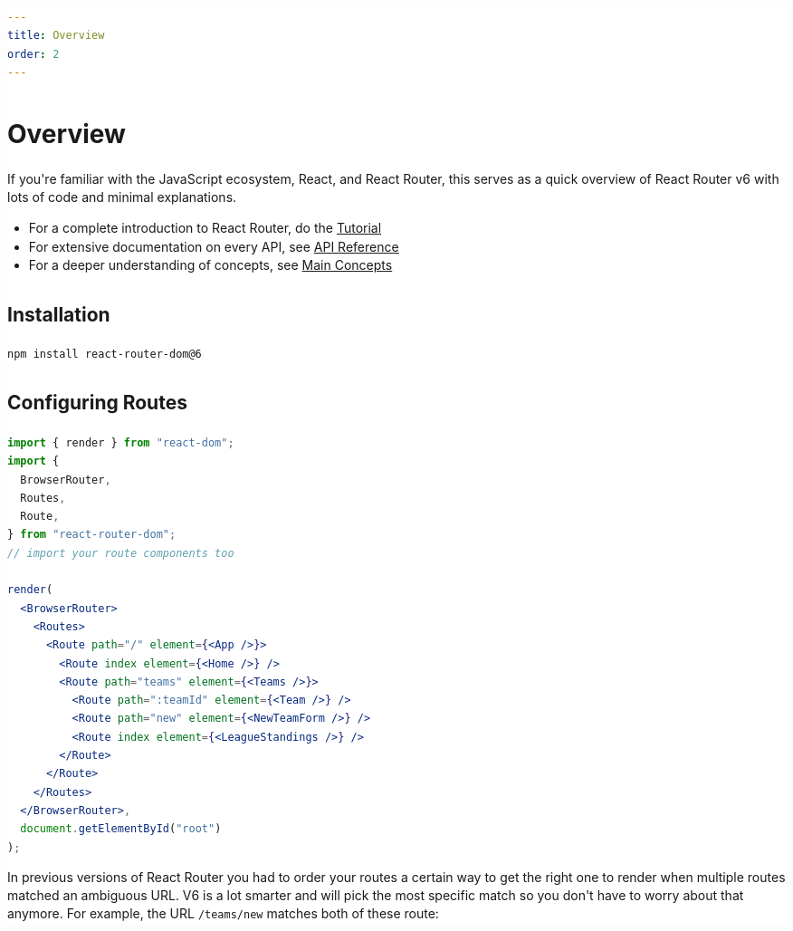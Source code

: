 ```yaml
---
title: Overview
order: 2
---
```


# Overview

If you're familiar with the JavaScript ecosystem, React, and React Router, this serves as a quick overview of React Router v6 with lots of code and minimal explanations.

- For a complete introduction to React Router, do the [Tutorial](tutorial.md)
- For extensive documentation on every API, see [API Reference](../api.md)
- For a deeper understanding of concepts, see [Main Concepts](concepts.md)

## Installation

```sh
npm install react-router-dom@6
```

## Configuring Routes

```jsx
import { render } from "react-dom";
import {
  BrowserRouter,
  Routes,
  Route,
} from "react-router-dom";
// import your route components too

render(
  <BrowserRouter>
    <Routes>
      <Route path="/" element={<App />}>
        <Route index element={<Home />} />
        <Route path="teams" element={<Teams />}>
          <Route path=":teamId" element={<Team />} />
          <Route path="new" element={<NewTeamForm />} />
          <Route index element={<LeagueStandings />} />
        </Route>
      </Route>
    </Routes>
  </BrowserRouter>,
  document.getElementById("root")
);
```

In previous versions of React Router you had to order your routes a certain way to get the right one to render when multiple routes matched an ambiguous URL. V6 is a lot smarter and will pick the most specific match so you don't have to worry about that anymore. For example, the URL `/teams/new` matches both of these route:
